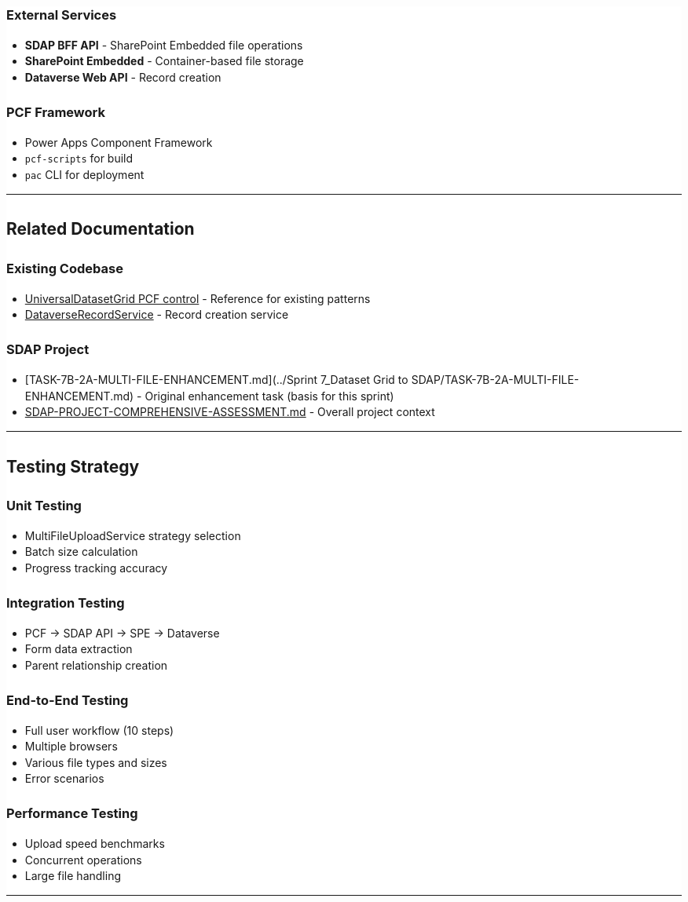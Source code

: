### External Services
- **SDAP BFF API** - SharePoint Embedded file operations
- **SharePoint Embedded** - Container-based file storage
- **Dataverse Web API** - Record creation

### PCF Framework
- Power Apps Component Framework
- `pcf-scripts` for build
- `pac` CLI for deployment

---

## Related Documentation

### Existing Codebase
- [UniversalDatasetGrid PCF control](../../../src/controls/UniversalDatasetGrid/) - Reference for existing patterns
- [DataverseRecordService](../../src/controls/UniversalQuickCreate/UniversalQuickCreate/services/DataverseRecordService.ts) - Record creation service

### SDAP Project
- [TASK-7B-2A-MULTI-FILE-ENHANCEMENT.md](../Sprint 7_Dataset Grid to SDAP/TASK-7B-2A-MULTI-FILE-ENHANCEMENT.md) - Original enhancement task (basis for this sprint)
- [SDAP-PROJECT-COMPREHENSIVE-ASSESSMENT.md](../SDAP-PROJECT-COMPREHENSIVE-ASSESSMENT.md) - Overall project context

---

## Testing Strategy

### Unit Testing
- MultiFileUploadService strategy selection
- Batch size calculation
- Progress tracking accuracy

### Integration Testing
- PCF → SDAP API → SPE → Dataverse
- Form data extraction
- Parent relationship creation

### End-to-End Testing
- Full user workflow (10 steps)
- Multiple browsers
- Various file types and sizes
- Error scenarios

### Performance Testing
- Upload speed benchmarks
- Concurrent operations
- Large file handling

---